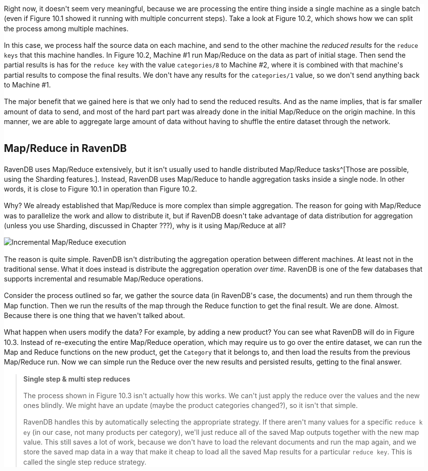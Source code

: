 Right now, it doesn't seem very meaningful, because we are processing the entire thing inside a single machine as a single batch (even if Figure 10.1 showed it running with multiple concurrent steps). Take a look at Figure 10.2, which shows how we can split the process among multiple machines.

In this case, we process half the source data on each machine, and send to the other machine the _reduced results_ for the `reduce keys` that this machine handles. In Figure 10.2, Machine #1 run Map/Reduce on the data as part of initial stage. Then send the partial results is has for the `reduce key` with the value `categories/8` to Machine #2, where it is combined with that machine's partial results to compose the final results. We don't have any results for the `categories/1` value, so we don't send anything back to Machine #1.

The major benefit that we gained here is that we only had to send the reduced results. And as the name implies, that is far smaller amount of data to send, and most of the hard part part was already done in the initial Map/Reduce on the origin machine. In this manner, we are able to aggregate large amount of data without having to shuffle the entire dataset through the network.

## Map/Reduce in RavenDB

RavenDB uses Map/Reduce extensively, but it isn't usually used to handle distributed Map/Reduce tasks^[Those are possible, using the Sharding features.]. Instead, RavenDB uses Map/Reduce to handle aggregation tasks inside a single node. In other words, it is close to Figure 10.1 in operation than Figure 10.2.

Why? We already established that Map/Reduce is more complex than simple aggregation. The reason for going with Map/Reduce was to parallelize the work and allow to distribute it, but if RavenDB doesn't take advantage of data distribution for aggregation (unless you use Sharding, discussed in Chapter ???), why is it using Map/Reduce at all?

![Incremental Map/Reduce execution ](./Ch10/map-reduce.png)

The reason is quite simple. RavenDB isn't distributing the aggregation operation between different machines. At least not in the traditional sense. What it does instead is distribute the aggregation operation _over time_. RavenDB is one of the few databases that supports incremental and resumable Map/Reduce operations.

Consider the process outlined so far, we gather the source data (in RavenDB's case, the documents) and run them through the Map function. Then we run the results of the map through the Reduce function to get the final result. We are done. Almost. Because there is one thing that we haven't talked about.

What happen when users modify the data? For example, by adding a new product? You can see what RavenDB will do in Figure 10.3. Instead of re-executing the entire Map/Reduce operation, which may require us to go over the entire dataset, we can run the Map and Reduce functions on the new product, get the `Category` that it belongs to, and then load the results from the previous Map/Reduce run. Now we can simple run the Reduce over the new results and persisted results, getting to the final answer.

> **Single step & multi step reduces**
> 
> The process shown in Figure 10.3 isn't actually how this works. We can't just apply the reduce over the 
> values and the new ones blindly. We might have an update (maybe the product 
> categories changed?), so it isn't that simple.
>
> RavenDB handles this by automatically selecting the appropriate strategy. If there aren't many values for 
> a specific `reduce key` (in our case, not many products per category), we'll just reduce all of the saved
> Map outputs together with the new map value. This still saves a lot of work, because we don't have to load
> the relevant documents and run the map again, and we store the saved map data in a way that make it cheap to
> load all the saved Map results for a particular `reduce key`. This is called the single step 
> reduce strategy.
>